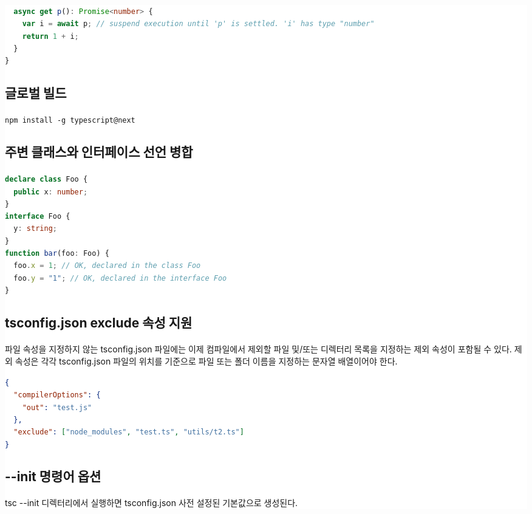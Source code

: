 ```typescript
  async get p(): Promise<number> {
    var i = await p; // suspend execution until 'p' is settled. 'i' has type "number"
    return 1 + i;
  }
}
```

## 글로벌 빌드

```
npm install -g typescript@next
```

## 주변 클래스와 인터페이스 선언 병합

```typescript
declare class Foo {
  public x: number;
}
interface Foo {
  y: string;
}
function bar(foo: Foo) {
  foo.x = 1; // OK, declared in the class Foo
  foo.y = "1"; // OK, declared in the interface Foo
}
```

## tsconfig.json exclude 속성 지원

파일 속성을 지정하지 않는 tsconfig.json 파일에는 이제 컴파일에서 제외할 파일 및/또는 디렉터리 목록을 지정하는 제외 속성이 포함될 수 있다.
제외 속성은 각각 tsconfig.json 파일의 위치를 기준으로 파일 또는 폴더 이름을 지정하는 문자열 배열이어야 한다.

```json
{
  "compilerOptions": {
    "out": "test.js"
  },
  "exclude": ["node_modules", "test.ts", "utils/t2.ts"]
}
```

## --init 명령어 옵션

tsc --init 디렉터리에서 실행하면 tsconfig.json 사전 설정된 기본값으로 생성된다.